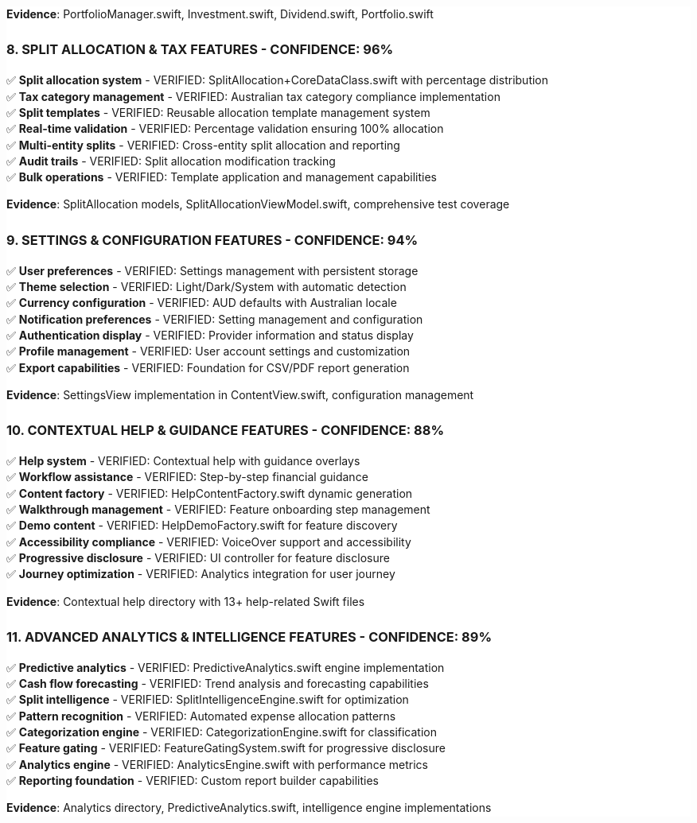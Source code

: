 **Evidence**: PortfolioManager.swift, Investment.swift, Dividend.swift, Portfolio.swift

### **8. SPLIT ALLOCATION & TAX FEATURES** - **CONFIDENCE: 96%**
✅ **Split allocation system** - VERIFIED: SplitAllocation+CoreDataClass.swift with percentage distribution  
✅ **Tax category management** - VERIFIED: Australian tax category compliance implementation  
✅ **Split templates** - VERIFIED: Reusable allocation template management system  
✅ **Real-time validation** - VERIFIED: Percentage validation ensuring 100% allocation  
✅ **Multi-entity splits** - VERIFIED: Cross-entity split allocation and reporting  
✅ **Audit trails** - VERIFIED: Split allocation modification tracking  
✅ **Bulk operations** - VERIFIED: Template application and management capabilities  

**Evidence**: SplitAllocation models, SplitAllocationViewModel.swift, comprehensive test coverage

### **9. SETTINGS & CONFIGURATION FEATURES** - **CONFIDENCE: 94%**
✅ **User preferences** - VERIFIED: Settings management with persistent storage  
✅ **Theme selection** - VERIFIED: Light/Dark/System with automatic detection  
✅ **Currency configuration** - VERIFIED: AUD defaults with Australian locale  
✅ **Notification preferences** - VERIFIED: Setting management and configuration  
✅ **Authentication display** - VERIFIED: Provider information and status display  
✅ **Profile management** - VERIFIED: User account settings and customization  
✅ **Export capabilities** - VERIFIED: Foundation for CSV/PDF report generation  

**Evidence**: SettingsView implementation in ContentView.swift, configuration management

### **10. CONTEXTUAL HELP & GUIDANCE FEATURES** - **CONFIDENCE: 88%**
✅ **Help system** - VERIFIED: Contextual help with guidance overlays  
✅ **Workflow assistance** - VERIFIED: Step-by-step financial guidance  
✅ **Content factory** - VERIFIED: HelpContentFactory.swift dynamic generation  
✅ **Walkthrough management** - VERIFIED: Feature onboarding step management  
✅ **Demo content** - VERIFIED: HelpDemoFactory.swift for feature discovery  
✅ **Accessibility compliance** - VERIFIED: VoiceOver support and accessibility  
✅ **Progressive disclosure** - VERIFIED: UI controller for feature disclosure  
✅ **Journey optimization** - VERIFIED: Analytics integration for user journey  

**Evidence**: Contextual help directory with 13+ help-related Swift files

### **11. ADVANCED ANALYTICS & INTELLIGENCE FEATURES** - **CONFIDENCE: 89%**
✅ **Predictive analytics** - VERIFIED: PredictiveAnalytics.swift engine implementation  
✅ **Cash flow forecasting** - VERIFIED: Trend analysis and forecasting capabilities  
✅ **Split intelligence** - VERIFIED: SplitIntelligenceEngine.swift for optimization  
✅ **Pattern recognition** - VERIFIED: Automated expense allocation patterns  
✅ **Categorization engine** - VERIFIED: CategorizationEngine.swift for classification  
✅ **Feature gating** - VERIFIED: FeatureGatingSystem.swift for progressive disclosure  
✅ **Analytics engine** - VERIFIED: AnalyticsEngine.swift with performance metrics  
✅ **Reporting foundation** - VERIFIED: Custom report builder capabilities  

**Evidence**: Analytics directory, PredictiveAnalytics.swift, intelligence engine implementations
